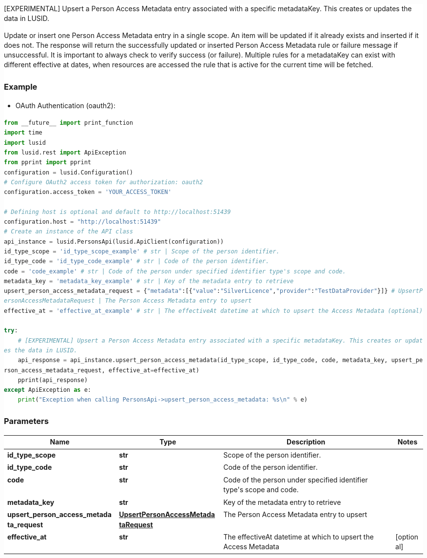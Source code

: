 [EXPERIMENTAL] Upsert a Person Access Metadata entry associated with a specific metadataKey. This creates or updates the data in LUSID.

Update or insert one Person Access Metadata entry in a single scope. An item will be updated if it already exists  and inserted if it does not.                The response will return the successfully updated or inserted Person Access Metadata rule or failure message if unsuccessful.                It is important to always check to verify success (or failure).                Multiple rules for a metadataKey can exist with different effective at dates, when resources are accessed the rule that is active for the current time will be fetched.

### Example

* OAuth Authentication (oauth2):
```python
from __future__ import print_function
import time
import lusid
from lusid.rest import ApiException
from pprint import pprint
configuration = lusid.Configuration()
# Configure OAuth2 access token for authorization: oauth2
configuration.access_token = 'YOUR_ACCESS_TOKEN'

# Defining host is optional and default to http://localhost:51439
configuration.host = "http://localhost:51439"
# Create an instance of the API class
api_instance = lusid.PersonsApi(lusid.ApiClient(configuration))
id_type_scope = 'id_type_scope_example' # str | Scope of the person identifier.
id_type_code = 'id_type_code_example' # str | Code of the person identifier.
code = 'code_example' # str | Code of the person under specified identifier type's scope and code.
metadata_key = 'metadata_key_example' # str | Key of the metadata entry to retrieve
upsert_person_access_metadata_request = {"metadata":[{"value":"SilverLicence","provider":"TestDataProvider"}]} # UpsertPersonAccessMetadataRequest | The Person Access Metadata entry to upsert
effective_at = 'effective_at_example' # str | The effectiveAt datetime at which to upsert the Access Metadata (optional)

try:
    # [EXPERIMENTAL] Upsert a Person Access Metadata entry associated with a specific metadataKey. This creates or updates the data in LUSID.
    api_response = api_instance.upsert_person_access_metadata(id_type_scope, id_type_code, code, metadata_key, upsert_person_access_metadata_request, effective_at=effective_at)
    pprint(api_response)
except ApiException as e:
    print("Exception when calling PersonsApi->upsert_person_access_metadata: %s\n" % e)
```

### Parameters

Name | Type | Description  | Notes
------------- | ------------- | ------------- | -------------
 **id_type_scope** | **str**| Scope of the person identifier. | 
 **id_type_code** | **str**| Code of the person identifier. | 
 **code** | **str**| Code of the person under specified identifier type&#39;s scope and code. | 
 **metadata_key** | **str**| Key of the metadata entry to retrieve | 
 **upsert_person_access_metadata_request** | [**UpsertPersonAccessMetadataRequest**](UpsertPersonAccessMetadataRequest.md)| The Person Access Metadata entry to upsert | 
 **effective_at** | **str**| The effectiveAt datetime at which to upsert the Access Metadata | [optional] 
